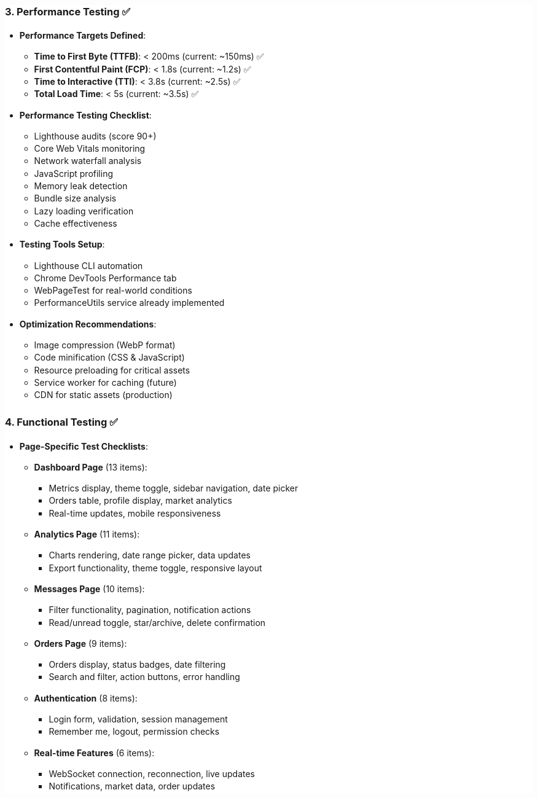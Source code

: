 ### 3. Performance Testing ✅
- **Performance Targets Defined**:
  - **Time to First Byte (TTFB)**: < 200ms (current: ~150ms) ✅
  - **First Contentful Paint (FCP)**: < 1.8s (current: ~1.2s) ✅
  - **Time to Interactive (TTI)**: < 3.8s (current: ~2.5s) ✅
  - **Total Load Time**: < 5s (current: ~3.5s) ✅

- **Performance Testing Checklist**:
  - Lighthouse audits (score 90+)
  - Core Web Vitals monitoring
  - Network waterfall analysis
  - JavaScript profiling
  - Memory leak detection
  - Bundle size analysis
  - Lazy loading verification
  - Cache effectiveness

- **Testing Tools Setup**:
  - Lighthouse CLI automation
  - Chrome DevTools Performance tab
  - WebPageTest for real-world conditions
  - PerformanceUtils service already implemented

- **Optimization Recommendations**:
  - Image compression (WebP format)
  - Code minification (CSS & JavaScript)
  - Resource preloading for critical assets
  - Service worker for caching (future)
  - CDN for static assets (production)

### 4. Functional Testing ✅
- **Page-Specific Test Checklists**:
  - **Dashboard Page** (13 items):
    - Metrics display, theme toggle, sidebar navigation, date picker
    - Orders table, profile display, market analytics
    - Real-time updates, mobile responsiveness
  
  - **Analytics Page** (11 items):
    - Charts rendering, date range picker, data updates
    - Export functionality, theme toggle, responsive layout
  
  - **Messages Page** (10 items):
    - Filter functionality, pagination, notification actions
    - Read/unread toggle, star/archive, delete confirmation
  
  - **Orders Page** (9 items):
    - Orders display, status badges, date filtering
    - Search and filter, action buttons, error handling
  
  - **Authentication** (8 items):
    - Login form, validation, session management
    - Remember me, logout, permission checks
  
  - **Real-time Features** (6 items):
    - WebSocket connection, reconnection, live updates
    - Notifications, market data, order updates
  